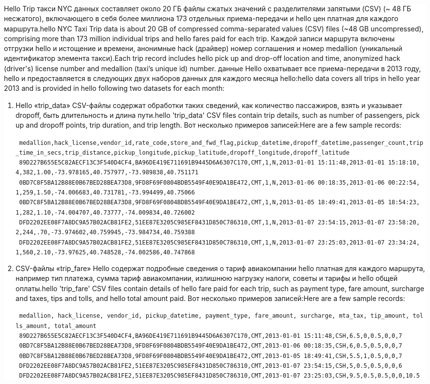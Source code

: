 <span data-ttu-id="dcf1e-161">Hello Trip такси NYC данных составляет около 20 ГБ файлы сжатых значений с разделителями запятыми (CSV) (~ 48 ГБ несжатого), включающего в себя более миллиона 173 отдельных приема-передачи и hello цен платная для каждого маршрута.</span><span class="sxs-lookup"><span data-stu-id="dcf1e-161">hello NYC Taxi Trip data is about 20 GB of compressed comma-separated values (CSV) files (~48 GB uncompressed), comprising more than 173 million individual trips and hello fares paid for each trip.</span></span> <span data-ttu-id="dcf1e-162">Каждой записи маршрута включены отгрузки hello и истощение и времени, анонимные hack (драйвер) номер соглашения и номер medallion (уникальный идентификатор элемента такси).</span><span class="sxs-lookup"><span data-stu-id="dcf1e-162">Each trip record includes hello pick up and drop-off location and time, anonymized hack (driver's) license number and medallion (taxi’s unique id) number.</span></span> <span data-ttu-id="dcf1e-163">данные Hello охватывает все приема-передачи в 2013 году, hello и предоставляется в следующих двух наборов данных для каждого месяца hello:</span><span class="sxs-lookup"><span data-stu-id="dcf1e-163">hello data covers all trips in hello year 2013 and is provided in hello following two datasets for each month:</span></span>

1. <span data-ttu-id="dcf1e-164">Hello «trip_data» CSV-файлы содержат обработки таких сведений, как количество пассажиров, взять и указывает dropoff, быть длительность и длина пути.</span><span class="sxs-lookup"><span data-stu-id="dcf1e-164">hello 'trip_data' CSV files contain trip details, such as number of passengers, pick up and dropoff points, trip duration, and trip length.</span></span> <span data-ttu-id="dcf1e-165">Вот несколько примеров записей:</span><span class="sxs-lookup"><span data-stu-id="dcf1e-165">Here are a few sample records:</span></span>
   
        medallion,hack_license,vendor_id,rate_code,store_and_fwd_flag,pickup_datetime,dropoff_datetime,passenger_count,trip_time_in_secs,trip_distance,pickup_longitude,pickup_latitude,dropoff_longitude,dropoff_latitude
        89D227B655E5C82AECF13C3F540D4CF4,BA96DE419E711691B9445D6A6307C170,CMT,1,N,2013-01-01 15:11:48,2013-01-01 15:18:10,4,382,1.00,-73.978165,40.757977,-73.989838,40.751171
        0BD7C8F5BA12B88E0B67BED28BEA73D8,9FD8F69F0804BDB5549F40E9DA1BE472,CMT,1,N,2013-01-06 00:18:35,2013-01-06 00:22:54,1,259,1.50,-74.006683,40.731781,-73.994499,40.75066
        0BD7C8F5BA12B88E0B67BED28BEA73D8,9FD8F69F0804BDB5549F40E9DA1BE472,CMT,1,N,2013-01-05 18:49:41,2013-01-05 18:54:23,1,282,1.10,-74.004707,40.73777,-74.009834,40.726002
        DFD2202EE08F7A8DC9A57B02ACB81FE2,51EE87E3205C985EF8431D850C786310,CMT,1,N,2013-01-07 23:54:15,2013-01-07 23:58:20,2,244,.70,-73.974602,40.759945,-73.984734,40.759388
        DFD2202EE08F7A8DC9A57B02ACB81FE2,51EE87E3205C985EF8431D850C786310,CMT,1,N,2013-01-07 23:25:03,2013-01-07 23:34:24,1,560,2.10,-73.97625,40.748528,-74.002586,40.747868
2. <span data-ttu-id="dcf1e-166">CSV-файлы «trip_fare» Hello содержат подробные сведения о тариф авиакомпании hello платная для каждого маршрута, например тип платежа, сумма тариф авиакомпании, излишнюю нагрузку налоги, советы и тарифы и hello общей оплаты.</span><span class="sxs-lookup"><span data-stu-id="dcf1e-166">hello 'trip_fare' CSV files contain details of hello fare paid for each trip, such as payment type, fare amount, surcharge and taxes, tips and tolls, and hello total amount paid.</span></span> <span data-ttu-id="dcf1e-167">Вот несколько примеров записей:</span><span class="sxs-lookup"><span data-stu-id="dcf1e-167">Here are a few sample records:</span></span>
   
        medallion, hack_license, vendor_id, pickup_datetime, payment_type, fare_amount, surcharge, mta_tax, tip_amount, tolls_amount, total_amount
        89D227B655E5C82AECF13C3F540D4CF4,BA96DE419E711691B9445D6A6307C170,CMT,2013-01-01 15:11:48,CSH,6.5,0,0.5,0,0,7
        0BD7C8F5BA12B88E0B67BED28BEA73D8,9FD8F69F0804BDB5549F40E9DA1BE472,CMT,2013-01-06 00:18:35,CSH,6,0.5,0.5,0,0,7
        0BD7C8F5BA12B88E0B67BED28BEA73D8,9FD8F69F0804BDB5549F40E9DA1BE472,CMT,2013-01-05 18:49:41,CSH,5.5,1,0.5,0,0,7
        DFD2202EE08F7A8DC9A57B02ACB81FE2,51EE87E3205C985EF8431D850C786310,CMT,2013-01-07 23:54:15,CSH,5,0.5,0.5,0,0,6
        DFD2202EE08F7A8DC9A57B02ACB81FE2,51EE87E3205C985EF8431D850C786310,CMT,2013-01-07 23:25:03,CSH,9.5,0.5,0.5,0,0,10.5
